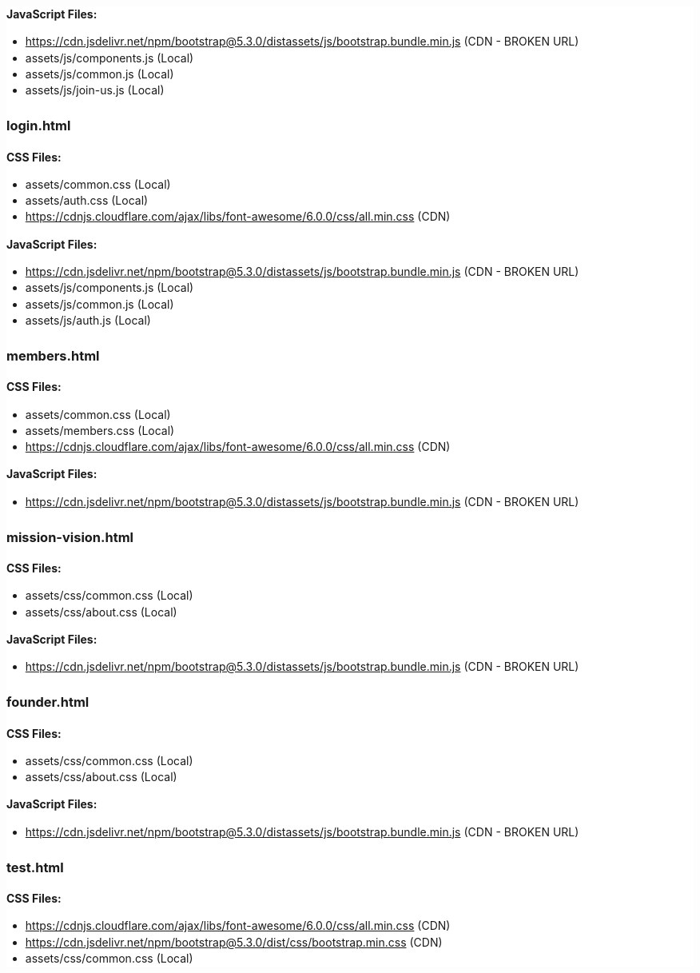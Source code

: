 **JavaScript Files:**
- https://cdn.jsdelivr.net/npm/bootstrap@5.3.0/distassets/js/bootstrap.bundle.min.js (CDN - BROKEN URL)
- assets/js/components.js (Local)
- assets/js/common.js (Local)
- assets/js/join-us.js (Local)

### login.html
**CSS Files:**
- assets/common.css (Local)
- assets/auth.css (Local)
- https://cdnjs.cloudflare.com/ajax/libs/font-awesome/6.0.0/css/all.min.css (CDN)

**JavaScript Files:**
- https://cdn.jsdelivr.net/npm/bootstrap@5.3.0/distassets/js/bootstrap.bundle.min.js (CDN - BROKEN URL)
- assets/js/components.js (Local)
- assets/js/common.js (Local)
- assets/js/auth.js (Local)

### members.html
**CSS Files:**
- assets/common.css (Local)
- assets/members.css (Local)
- https://cdnjs.cloudflare.com/ajax/libs/font-awesome/6.0.0/css/all.min.css (CDN)

**JavaScript Files:**
- https://cdn.jsdelivr.net/npm/bootstrap@5.3.0/distassets/js/bootstrap.bundle.min.js (CDN - BROKEN URL)

### mission-vision.html
**CSS Files:**
- assets/css/common.css (Local)
- assets/css/about.css (Local)

**JavaScript Files:**
- https://cdn.jsdelivr.net/npm/bootstrap@5.3.0/distassets/js/bootstrap.bundle.min.js (CDN - BROKEN URL)

### founder.html
**CSS Files:**
- assets/css/common.css (Local)
- assets/css/about.css (Local)

**JavaScript Files:**
- https://cdn.jsdelivr.net/npm/bootstrap@5.3.0/distassets/js/bootstrap.bundle.min.js (CDN - BROKEN URL)

### test.html
**CSS Files:**
- https://cdnjs.cloudflare.com/ajax/libs/font-awesome/6.0.0/css/all.min.css (CDN)
- https://cdn.jsdelivr.net/npm/bootstrap@5.3.0/dist/css/bootstrap.min.css (CDN)
- assets/css/common.css (Local)
